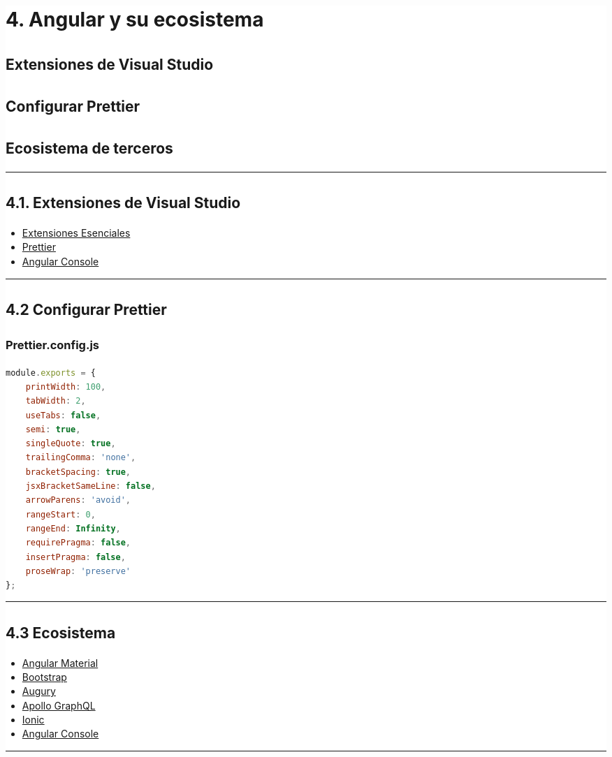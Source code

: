 # 4. Angular y su ecosistema

## Extensiones de Visual Studio

## Configurar Prettier

## Ecosistema de terceros

---

## 4.1. Extensiones de Visual Studio

-   [Extensiones Esenciales](https://marketplace.visualstudio.com/items?itemName=johnpapa.angular-essentials)
-   [Prettier](https://prettier.io/)
-   [Angular Console](https://marketplace.visualstudio.com/items?itemName=nrwl.angular-console)

---

## 4.2 Configurar Prettier

### Prettier.config.js

```js
module.exports = {
    printWidth: 100,
    tabWidth: 2,
    useTabs: false,
    semi: true,
    singleQuote: true,
    trailingComma: 'none',
    bracketSpacing: true,
    jsxBracketSameLine: false,
    arrowParens: 'avoid',
    rangeStart: 0,
    rangeEnd: Infinity,
    requirePragma: false,
    insertPragma: false,
    proseWrap: 'preserve'
};
```

---

## 4.3 Ecosistema

-   [Angular Material](https://material.angular.io/)
-   [Bootstrap](https://ng-bootstrap.github.io/#/home)
-   [Augury](https://augury.rangle.io/)
-   [Apollo GraphQL](https://www.apollographql.com/docs/)
-   [Ionic](https://ionicframework.com/)
-   [Angular Console](https://angularconsole.com/)

---